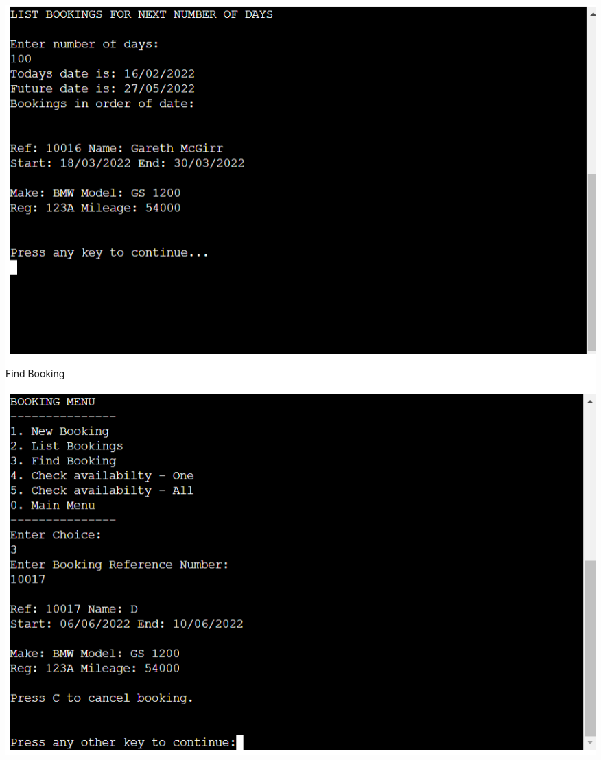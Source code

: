 ![List Bookings](docs/screenshots/list_bookings.PNG)

Find Booking

![Find Booking](docs/screenshots/find_booking.PNG)

